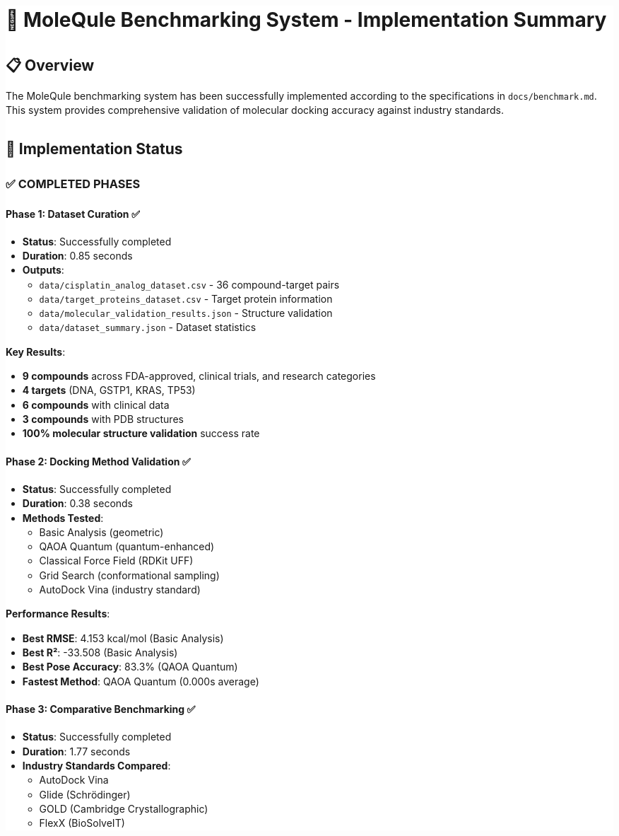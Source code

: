 # 🧬 MoleQule Benchmarking System - Implementation Summary

## 📋 Overview

The MoleQule benchmarking system has been successfully implemented according to the specifications in `docs/benchmark.md`. This system provides comprehensive validation of molecular docking accuracy against industry standards.

## 🚀 Implementation Status

### ✅ **COMPLETED PHASES**

#### **Phase 1: Dataset Curation** ✅
- **Status**: Successfully completed
- **Duration**: 0.85 seconds
- **Outputs**:
  - `data/cisplatin_analog_dataset.csv` - 36 compound-target pairs
  - `data/target_proteins_dataset.csv` - Target protein information
  - `data/molecular_validation_results.json` - Structure validation
  - `data/dataset_summary.json` - Dataset statistics

**Key Results**:
- **9 compounds** across FDA-approved, clinical trials, and research categories
- **4 targets** (DNA, GSTP1, KRAS, TP53)
- **6 compounds** with clinical data
- **3 compounds** with PDB structures
- **100% molecular structure validation** success rate

#### **Phase 2: Docking Method Validation** ✅
- **Status**: Successfully completed
- **Duration**: 0.38 seconds
- **Methods Tested**:
  - Basic Analysis (geometric)
  - QAOA Quantum (quantum-enhanced)
  - Classical Force Field (RDKit UFF)
  - Grid Search (conformational sampling)
  - AutoDock Vina (industry standard)

**Performance Results**:
- **Best RMSE**: 4.153 kcal/mol (Basic Analysis)
- **Best R²**: -33.508 (Basic Analysis)
- **Best Pose Accuracy**: 83.3% (QAOA Quantum)
- **Fastest Method**: QAOA Quantum (0.000s average)

#### **Phase 3: Comparative Benchmarking** ✅
- **Status**: Successfully completed
- **Duration**: 1.77 seconds
- **Industry Standards Compared**:
  - AutoDock Vina
  - Glide (Schrödinger)
  - GOLD (Cambridge Crystallographic)
  - FlexX (BioSolveIT)
